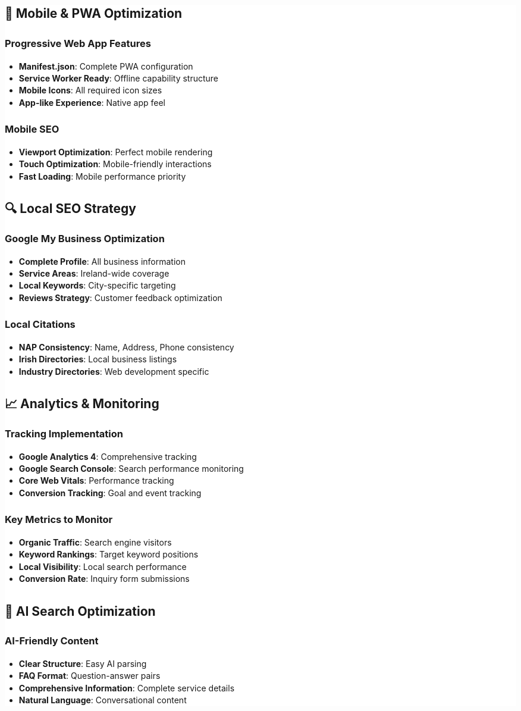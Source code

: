 ## 📱 Mobile & PWA Optimization

### Progressive Web App Features
- **Manifest.json**: Complete PWA configuration
- **Service Worker Ready**: Offline capability structure
- **Mobile Icons**: All required icon sizes
- **App-like Experience**: Native app feel

### Mobile SEO
- **Viewport Optimization**: Perfect mobile rendering
- **Touch Optimization**: Mobile-friendly interactions
- **Fast Loading**: Mobile performance priority

## 🔍 Local SEO Strategy

### Google My Business Optimization
- **Complete Profile**: All business information
- **Service Areas**: Ireland-wide coverage
- **Local Keywords**: City-specific targeting
- **Reviews Strategy**: Customer feedback optimization

### Local Citations
- **NAP Consistency**: Name, Address, Phone consistency
- **Irish Directories**: Local business listings
- **Industry Directories**: Web development specific

## 📈 Analytics & Monitoring

### Tracking Implementation
- **Google Analytics 4**: Comprehensive tracking
- **Google Search Console**: Search performance monitoring
- **Core Web Vitals**: Performance tracking
- **Conversion Tracking**: Goal and event tracking

### Key Metrics to Monitor
- **Organic Traffic**: Search engine visitors
- **Keyword Rankings**: Target keyword positions
- **Local Visibility**: Local search performance
- **Conversion Rate**: Inquiry form submissions

## 🤖 AI Search Optimization

### AI-Friendly Content
- **Clear Structure**: Easy AI parsing
- **FAQ Format**: Question-answer pairs
- **Comprehensive Information**: Complete service details
- **Natural Language**: Conversational content
